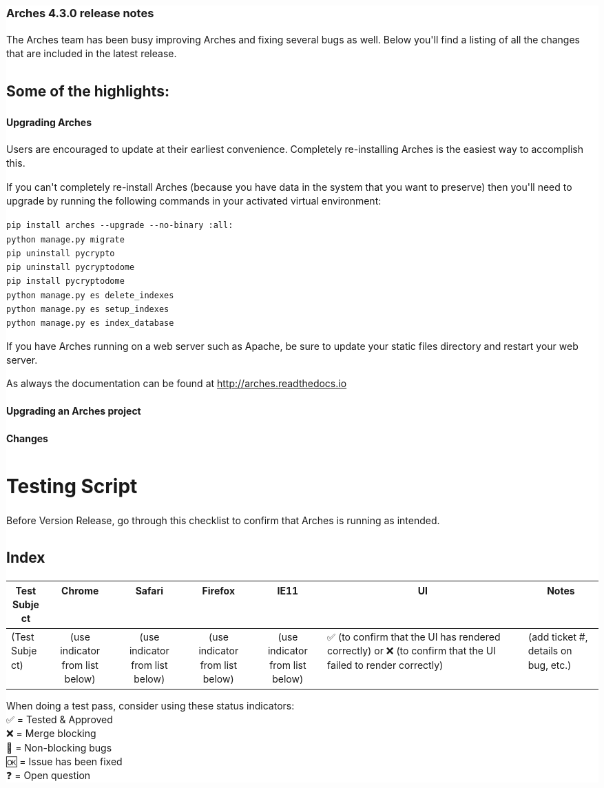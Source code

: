 ### Arches 4.3.0 release notes

The Arches team has been busy improving Arches and fixing several bugs as well.
Below you'll find a listing of all the changes that are included in the latest release.

Some of the highlights:
-


#### Upgrading Arches

Users are encouraged to update at their earliest convenience.  Completely re-installing Arches is the easiest way to accomplish this.

If you can't completely re-install Arches (because you have data in the system that you want to preserve) then you'll need to upgrade by running the following commands in your activated virtual environment:

```
pip install arches --upgrade --no-binary :all:
python manage.py migrate
pip uninstall pycrypto
pip uninstall pycryptodome
pip install pycryptodome
python manage.py es delete_indexes
python manage.py es setup_indexes
python manage.py es index_database
```

If you have Arches running on a web server such as Apache, be sure to update your static files directory and restart your web server.

As always the documentation can be found at http://arches.readthedocs.io

#### Upgrading an Arches project

#### Changes


# Testing Script

Before Version Release, go through this checklist to confirm that Arches is running as intended.

## Index

| Test Subject   |      Chrome     |      Safari     |     Firefox     |       IE11      | UI                        | Notes                                |
| -------------- | :-------------: | :-------------: | :-------------: | :-------------: | ------------------------- | ------------------------------------ |
| (Test Subject) | (use indicator from list below) | (use indicator from list below) | (use indicator from list below) | (use indicator from list below) | :white_check_mark: (to confirm that the UI has rendered correctly) or :x: (to confirm that the UI failed to render correctly) | (add ticket #, details on bug, etc.) |

When doing a test pass, consider using these status indicators:  
:white_check_mark: = Tested & Approved  
:x: = Merge blocking  
:construction: = Non-blocking bugs  
:ok: = Issue has been fixed  
:question: = Open question  
